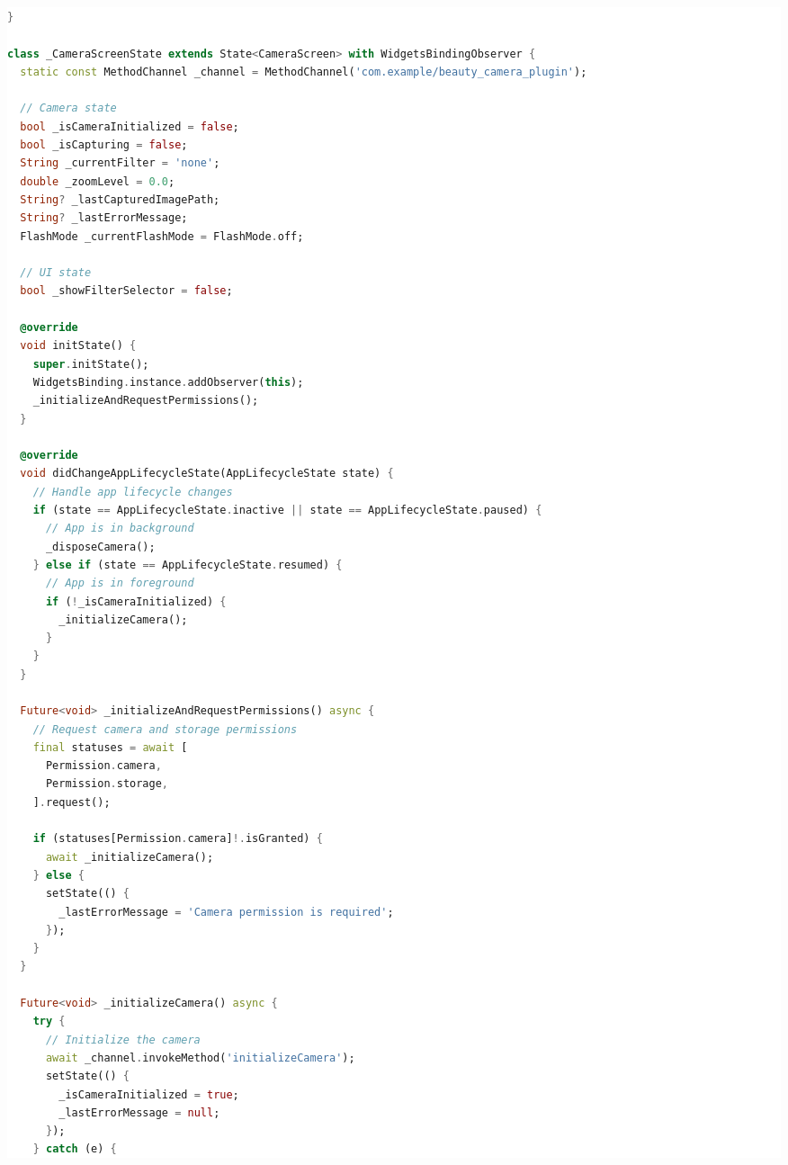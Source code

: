 ```dart
}

class _CameraScreenState extends State<CameraScreen> with WidgetsBindingObserver {
  static const MethodChannel _channel = MethodChannel('com.example/beauty_camera_plugin');
  
  // Camera state
  bool _isCameraInitialized = false;
  bool _isCapturing = false;
  String _currentFilter = 'none';
  double _zoomLevel = 0.0;
  String? _lastCapturedImagePath;
  String? _lastErrorMessage;
  FlashMode _currentFlashMode = FlashMode.off;
  
  // UI state
  bool _showFilterSelector = false;

  @override
  void initState() {
    super.initState();
    WidgetsBinding.instance.addObserver(this);
    _initializeAndRequestPermissions();
  }
  
  @override
  void didChangeAppLifecycleState(AppLifecycleState state) {
    // Handle app lifecycle changes
    if (state == AppLifecycleState.inactive || state == AppLifecycleState.paused) {
      // App is in background
      _disposeCamera();
    } else if (state == AppLifecycleState.resumed) {
      // App is in foreground
      if (!_isCameraInitialized) {
        _initializeCamera();
      }
    }
  }

  Future<void> _initializeAndRequestPermissions() async {
    // Request camera and storage permissions
    final statuses = await [
      Permission.camera,
      Permission.storage,
    ].request();

    if (statuses[Permission.camera]!.isGranted) {
      await _initializeCamera();
    } else {
      setState(() {
        _lastErrorMessage = 'Camera permission is required';
      });
    }
  }
  
  Future<void> _initializeCamera() async {
    try {
      // Initialize the camera
      await _channel.invokeMethod('initializeCamera');
      setState(() {
        _isCameraInitialized = true;
        _lastErrorMessage = null;
      });
    } catch (e) {
```